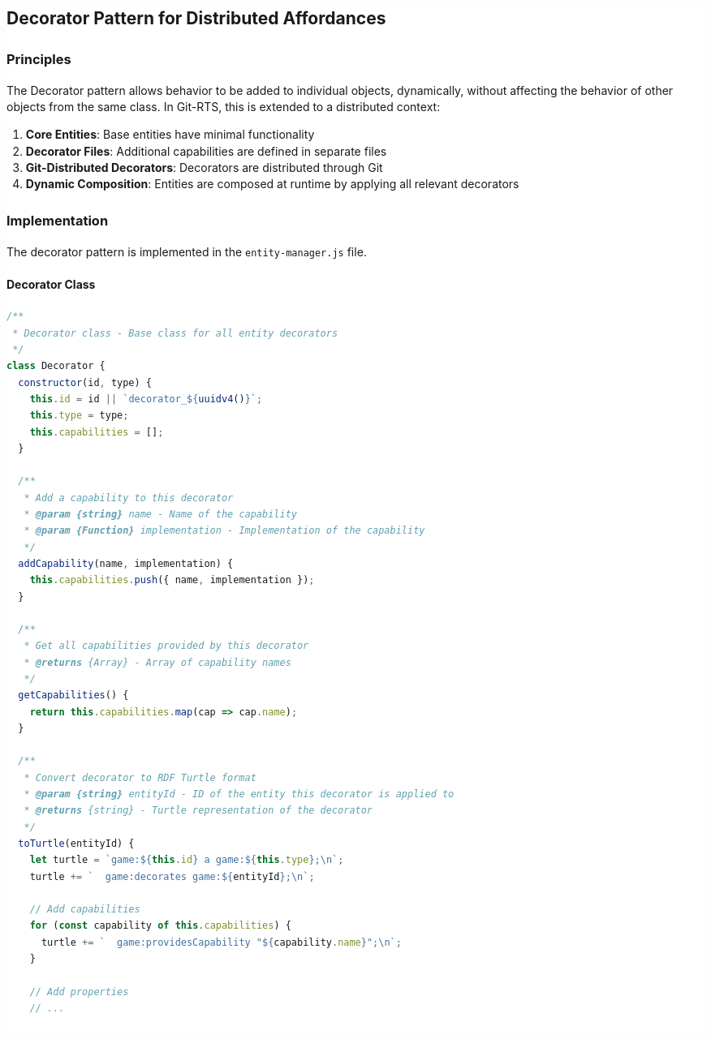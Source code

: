 ## Decorator Pattern for Distributed Affordances

### Principles

The Decorator pattern allows behavior to be added to individual objects, dynamically, without affecting the behavior of other objects from the same class. In Git-RTS, this is extended to a distributed context:

1. **Core Entities**: Base entities have minimal functionality
2. **Decorator Files**: Additional capabilities are defined in separate files
3. **Git-Distributed Decorators**: Decorators are distributed through Git
4. **Dynamic Composition**: Entities are composed at runtime by applying all relevant decorators

### Implementation

The decorator pattern is implemented in the `entity-manager.js` file.

#### Decorator Class

```javascript
/**
 * Decorator class - Base class for all entity decorators
 */
class Decorator {
  constructor(id, type) {
    this.id = id || `decorator_${uuidv4()}`;
    this.type = type;
    this.capabilities = [];
  }

  /**
   * Add a capability to this decorator
   * @param {string} name - Name of the capability
   * @param {Function} implementation - Implementation of the capability
   */
  addCapability(name, implementation) {
    this.capabilities.push({ name, implementation });
  }

  /**
   * Get all capabilities provided by this decorator
   * @returns {Array} - Array of capability names
   */
  getCapabilities() {
    return this.capabilities.map(cap => cap.name);
  }

  /**
   * Convert decorator to RDF Turtle format
   * @param {string} entityId - ID of the entity this decorator is applied to
   * @returns {string} - Turtle representation of the decorator
   */
  toTurtle(entityId) {
    let turtle = `game:${this.id} a game:${this.type};\n`;
    turtle += `  game:decorates game:${entityId};\n`;
    
    // Add capabilities
    for (const capability of this.capabilities) {
      turtle += `  game:providesCapability "${capability.name}";\n`;
    }
    
    // Add properties
    // ...
    
```